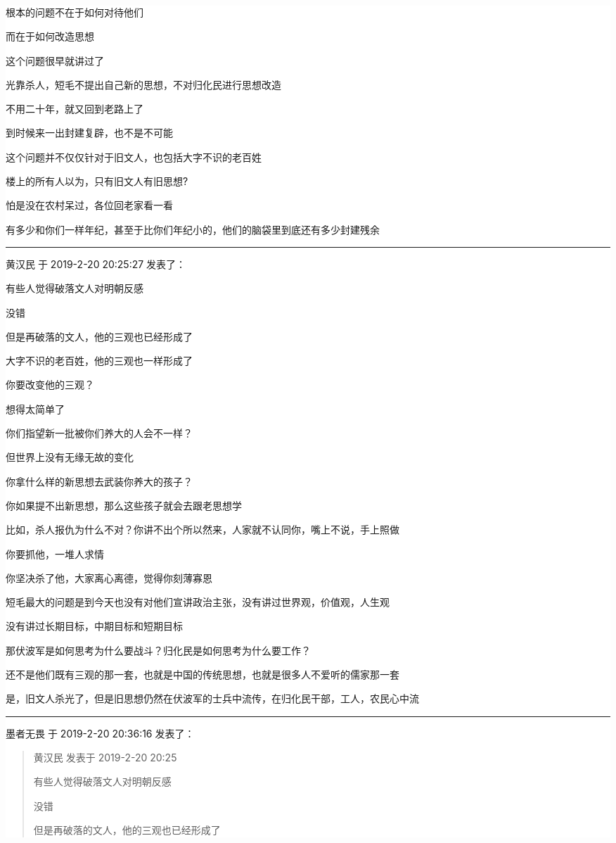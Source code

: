 根本的问题不在于如何对待他们

而在于如何改造思想

这个问题很早就讲过了

光靠杀人，短毛不提出自己新的思想，不对归化民进行思想改造

不用二十年，就又回到老路上了

到时候来一出封建复辟，也不是不可能

这个问题并不仅仅针对于旧文人，也包括大字不识的老百姓

楼上的所有人以为，只有旧文人有旧思想?

怕是没在农村呆过，各位回老家看一看

有多少和你们一样年纪，甚至于比你们年纪小的，他们的脑袋里到底还有多少封建残余

---

黄汉民 于 2019-2-20 20:25:27 发表了：

有些人觉得破落文人对明朝反感

没错

但是再破落的文人，他的三观也已经形成了

大字不识的老百姓，他的三观也一样形成了

你要改变他的三观？

想得太简单了

你们指望新一批被你们养大的人会不一样？

但世界上没有无缘无故的变化

你拿什么样的新思想去武装你养大的孩子？

你如果提不出新思想，那么这些孩子就会去跟老思想学

比如，杀人报仇为什么不对？你讲不出个所以然来，人家就不认同你，嘴上不说，手上照做

你要抓他，一堆人求情

你坚决杀了他，大家离心离德，觉得你刻薄寡恩

短毛最大的问题是到今天也没有对他们宣讲政治主张，没有讲过世界观，价值观，人生观

没有讲过长期目标，中期目标和短期目标

那伏波军是如何思考为什么要战斗？归化民是如何思考为什么要工作？

还不是他们既有三观的那一套，也就是中国的传统思想，也就是很多人不爱听的儒家那一套

是，旧文人杀光了，但是旧思想仍然在伏波军的士兵中流传，在归化民干部，工人，农民心中流

---

墨者无畏 于 2019-2-20 20:36:16 发表了：

> 黄汉民 发表于 2019-2-20 20:25
>
> 有些人觉得破落文人对明朝反感
>
> 没错
>
> 但是再破落的文人，他的三观也已经形成了
